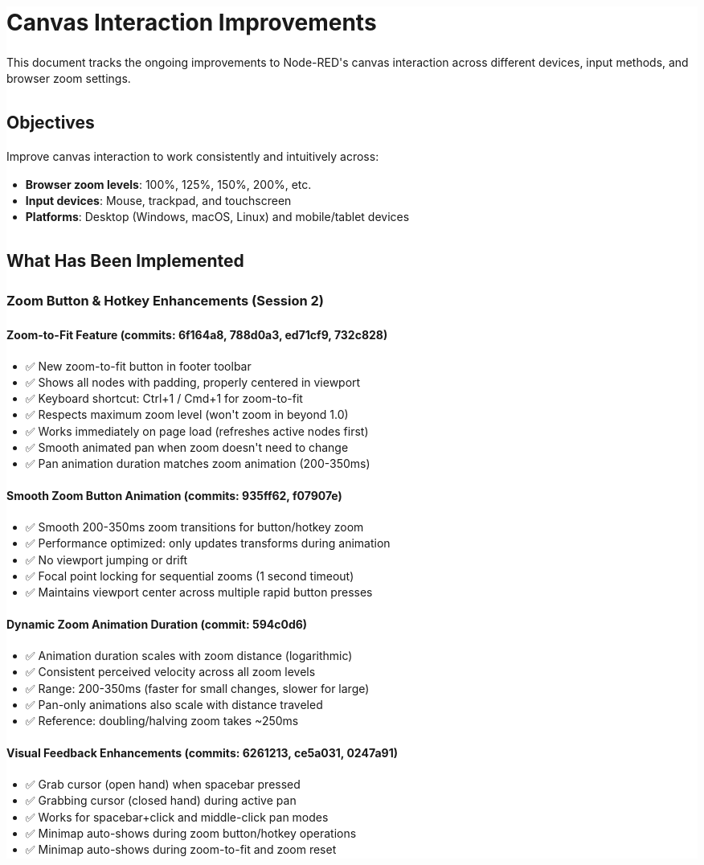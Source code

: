 # Canvas Interaction Improvements

This document tracks the ongoing improvements to Node-RED's canvas interaction across different devices, input methods, and browser zoom settings.

## Objectives

Improve canvas interaction to work consistently and intuitively across:
- **Browser zoom levels**: 100%, 125%, 150%, 200%, etc.
- **Input devices**: Mouse, trackpad, and touchscreen
- **Platforms**: Desktop (Windows, macOS, Linux) and mobile/tablet devices

## What Has Been Implemented

### Zoom Button & Hotkey Enhancements (Session 2)

#### Zoom-to-Fit Feature (commits: 6f164a8, 788d0a3, ed71cf9, 732c828)
- ✅ New zoom-to-fit button in footer toolbar
- ✅ Shows all nodes with padding, properly centered in viewport
- ✅ Keyboard shortcut: Ctrl+1 / Cmd+1 for zoom-to-fit
- ✅ Respects maximum zoom level (won't zoom in beyond 1.0)
- ✅ Works immediately on page load (refreshes active nodes first)
- ✅ Smooth animated pan when zoom doesn't need to change
- ✅ Pan animation duration matches zoom animation (200-350ms)

#### Smooth Zoom Button Animation (commits: 935ff62, f07907e)
- ✅ Smooth 200-350ms zoom transitions for button/hotkey zoom
- ✅ Performance optimized: only updates transforms during animation
- ✅ No viewport jumping or drift
- ✅ Focal point locking for sequential zooms (1 second timeout)
- ✅ Maintains viewport center across multiple rapid button presses

#### Dynamic Zoom Animation Duration (commit: 594c0d6)
- ✅ Animation duration scales with zoom distance (logarithmic)
- ✅ Consistent perceived velocity across all zoom levels
- ✅ Range: 200-350ms (faster for small changes, slower for large)
- ✅ Pan-only animations also scale with distance traveled
- ✅ Reference: doubling/halving zoom takes ~250ms

#### Visual Feedback Enhancements (commits: 6261213, ce5a031, 0247a91)
- ✅ Grab cursor (open hand) when spacebar pressed
- ✅ Grabbing cursor (closed hand) during active pan
- ✅ Works for spacebar+click and middle-click pan modes
- ✅ Minimap auto-shows during zoom button/hotkey operations
- ✅ Minimap auto-shows during zoom-to-fit and zoom reset
